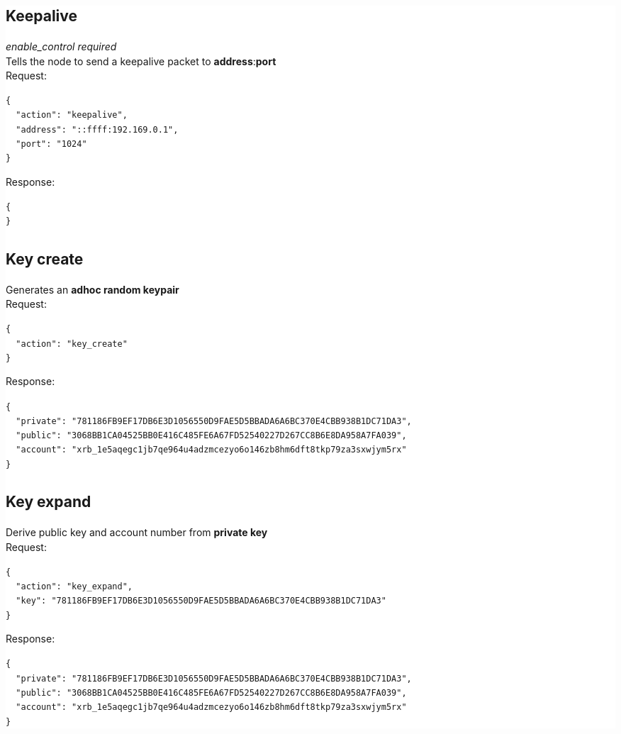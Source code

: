 ## Keepalive  
_enable_control required_  
Tells the node to send a keepalive packet to **address**:**port**  
Request:  
```
{  
  "action": "keepalive",
  "address": "::ffff:192.169.0.1",
  "port": "1024"  
}
```  
Response:  
```
{      
}
```

## Key create  
Generates an **adhoc random keypair**  
Request:  
```
{  
  "action": "key_create"  
}
```  
Response:  
```
{  
  "private": "781186FB9EF17DB6E3D1056550D9FAE5D5BBADA6A6BC370E4CBB938B1DC71DA3",  
  "public": "3068BB1CA04525BB0E416C485FE6A67FD52540227D267CC8B6E8DA958A7FA039",  
  "account": "xrb_1e5aqegc1jb7qe964u4adzmcezyo6o146zb8hm6dft8tkp79za3sxwjym5rx"  
}
```  

## Key expand  
Derive public key and account number from **private key**  
Request:  
```
{  
  "action": "key_expand",  
  "key": "781186FB9EF17DB6E3D1056550D9FAE5D5BBADA6A6BC370E4CBB938B1DC71DA3"  
}
```  
Response:  
```
{  
  "private": "781186FB9EF17DB6E3D1056550D9FAE5D5BBADA6A6BC370E4CBB938B1DC71DA3",  
  "public": "3068BB1CA04525BB0E416C485FE6A67FD52540227D267CC8B6E8DA958A7FA039",  
  "account": "xrb_1e5aqegc1jb7qe964u4adzmcezyo6o146zb8hm6dft8tkp79za3sxwjym5rx"  
}
```  
